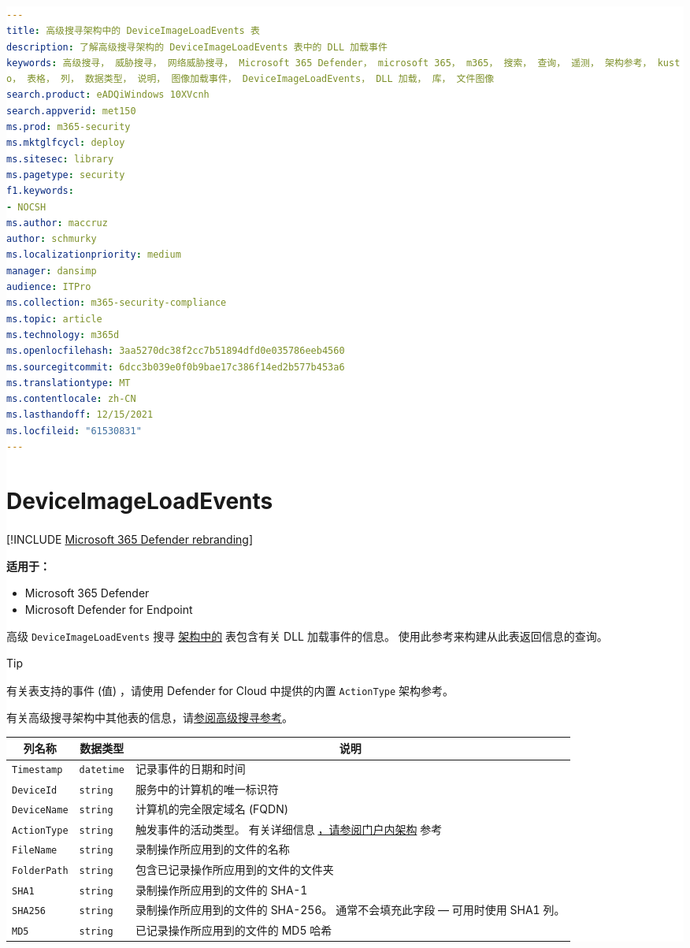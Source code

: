 ```yaml
---
title: 高级搜寻架构中的 DeviceImageLoadEvents 表
description: 了解高级搜寻架构的 DeviceImageLoadEvents 表中的 DLL 加载事件
keywords: 高级搜寻， 威胁搜寻， 网络威胁搜寻， Microsoft 365 Defender， microsoft 365， m365， 搜索， 查询， 遥测， 架构参考， kusto， 表格， 列， 数据类型， 说明， 图像加载事件， DeviceImageLoadEvents， DLL 加载， 库， 文件图像
search.product: eADQiWindows 10XVcnh
search.appverid: met150
ms.prod: m365-security
ms.mktglfcycl: deploy
ms.sitesec: library
ms.pagetype: security
f1.keywords:
- NOCSH
ms.author: maccruz
author: schmurky
ms.localizationpriority: medium
manager: dansimp
audience: ITPro
ms.collection: m365-security-compliance
ms.topic: article
ms.technology: m365d
ms.openlocfilehash: 3aa5270dc38f2cc7b51894dfd0e035786eeb4560
ms.sourcegitcommit: 6dcc3b039e0f0b9bae17c386f14ed2b577b453a6
ms.translationtype: MT
ms.contentlocale: zh-CN
ms.lasthandoff: 12/15/2021
ms.locfileid: "61530831"
---
```

# <a name="deviceimageloadevents"></a>DeviceImageLoadEvents

[!INCLUDE [Microsoft 365 Defender rebranding](../includes/microsoft-defender.md)]


**适用于：**
- Microsoft 365 Defender
- Microsoft Defender for Endpoint

高级 `DeviceImageLoadEvents` 搜寻 [架构中的](advanced-hunting-overview.md) 表包含有关 DLL 加载事件的信息。 使用此参考来构建从此表返回信息的查询。

>[!TIP]
> 有关表支持的事件 (值) ，请使用 Defender for Cloud 中提供的内置 `ActionType` 架构参考。

有关高级搜寻架构中其他表的信息，请[参阅高级搜寻参考](advanced-hunting-schema-tables.md)。

| 列名称 | 数据类型 | 说明 |
|-------------|-----------|-------------|
| `Timestamp` | `datetime` | 记录事件的日期和时间 |
| `DeviceId` | `string` | 服务中的计算机的唯一标识符 |
| `DeviceName` | `string` | 计算机的完全限定域名 (FQDN) |
| `ActionType` | `string` | 触发事件的活动类型。 有关详细信息 [，请参阅门户内架构](advanced-hunting-schema-tables.md?#get-schema-information-in-the-security-center) 参考 |
| `FileName` | `string` | 录制操作所应用到的文件的名称 |
| `FolderPath` | `string` | 包含已记录操作所应用到的文件的文件夹 |
| `SHA1` | `string` | 录制操作所应用到的文件的 SHA-1 |
| `SHA256` | `string` | 录制操作所应用到的文件的 SHA-256。 通常不会填充此字段 — 可用时使用 SHA1 列。 |
| `MD5` | `string` | 已记录操作所应用到的文件的 MD5 哈希 |